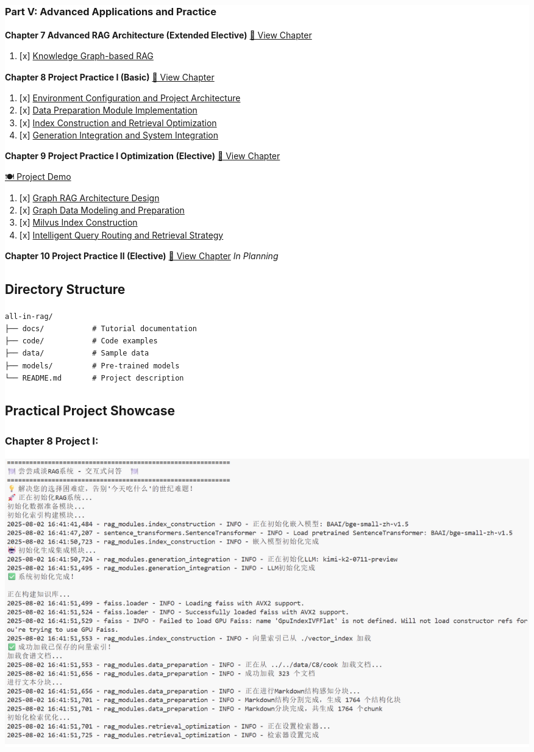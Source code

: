 ### Part V: Advanced Applications and Practice

**Chapter 7 Advanced RAG Architecture (Extended Elective)** [📖 View Chapter](en/chapter7)

1. [x] [Knowledge Graph-based RAG](en/chapter7/20_kg_rag.md)

**Chapter 8 Project Practice I (Basic)** [📖 View Chapter](en/chapter8)
1. [x] [Environment Configuration and Project Architecture](en/chapter8/01_env_architecture.md)
2. [x] [Data Preparation Module Implementation](en/chapter8/02_data_preparation.md)
3. [x] [Index Construction and Retrieval Optimization](en/chapter8/03_index_retrieval.md)
4. [x] [Generation Integration and System Integration](en/chapter8/04_generation_sys.md)

**Chapter 9 Project Practice I Optimization (Elective)** [📖 View Chapter](en/chapter9)

[🍽️ Project Demo](https://github.com/FutureUnreal/What-to-eat-today)
1. [x] [Graph RAG Architecture Design](en/chapter9/01_graph_rag_architecture.md)
2. [x] [Graph Data Modeling and Preparation](en/chapter9/02_graph_data_modeling.md)
3. [x] [Milvus Index Construction](en/chapter9/03_index_construction.md)
4. [x] [Intelligent Query Routing and Retrieval Strategy](en/chapter9/04_intelligent_query_routing.md)

**Chapter 10 Project Practice II (Elective)** [📖 View Chapter](en/chapter10) *In Planning*

## Directory Structure

```
all-in-rag/
├── docs/           # Tutorial documentation
├── code/           # Code examples
├── data/           # Sample data
├── models/         # Pre-trained models
└── README.md       # Project description
```

## Practical Project Showcase

### Chapter 8 Project I:

![Project I](../project01.png)
